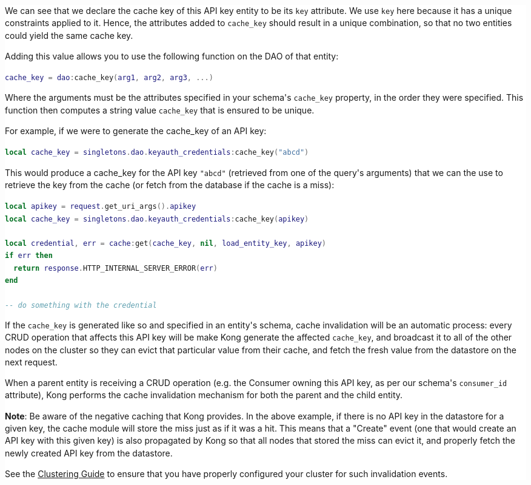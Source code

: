 We can see that we declare the cache key of this API key entity to be its
`key` attribute. We use `key` here because it has a unique constraints
applied to it. Hence, the attributes added to `cache_key` should result in
a unique combination, so that no two entities could yield the same cache key.

Adding this value allows you to use the following function on the DAO of that
entity:

```lua
cache_key = dao:cache_key(arg1, arg2, arg3, ...)
```

Where the arguments must be the attributes specified in your schema's
`cache_key` property, in the order they were specified. This function then
computes a string value `cache_key` that is ensured to be unique.

For example, if we were to generate the cache_key of an API key:

```lua
local cache_key = singletons.dao.keyauth_credentials:cache_key("abcd")
```

This would produce a cache_key for the API key `"abcd"` (retrieved from one
of the query's arguments) that we can the use to retrieve the key from the
cache (or fetch from the database if the cache is a miss):

```lua
local apikey = request.get_uri_args().apikey
local cache_key = singletons.dao.keyauth_credentials:cache_key(apikey)

local credential, err = cache:get(cache_key, nil, load_entity_key, apikey)
if err then
  return response.HTTP_INTERNAL_SERVER_ERROR(err)
end

-- do something with the credential
```

If the `cache_key` is generated like so and specified in an entity's schema,
cache invalidation will be an automatic process: every CRUD operation that
affects this API key will be make Kong generate the affected `cache_key`, and
broadcast it to all of the other nodes on the cluster so they can evict
that particular value from their cache, and fetch the fresh value from the
datastore on the next request.

When a parent entity is receiving a CRUD operation (e.g. the Consumer owning
this API key, as per our schema's `consumer_id` attribute), Kong performs the
cache invalidation mechanism for both the parent and the child entity.

**Note**: Be aware of the negative caching that Kong provides. In the above
example, if there is no API key in the datastore for a given key, the cache
module will store the miss just as if it was a hit. This means that a
"Create" event (one that would create an API key with this given key) is also
propagated by Kong so that all nodes that stored the miss can evict it, and
properly fetch the newly created API key from the datastore.

See the [Clustering Guide](/docs/{{page.kong_version}}/clustering/) to ensure
that you have properly configured your cluster for such invalidation events.
